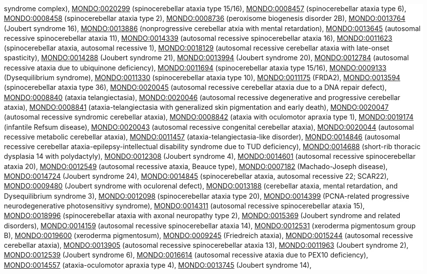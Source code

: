syndrome complex), [MONDO:0020299](http://purl.obolibrary.org/obo/MONDO_0020299) (spinocerebellar ataxia type 15/16), [MONDO:0008457](http://purl.obolibrary.org/obo/MONDO_0008457) (spinocerebellar ataxia type 6), [MONDO:0008458](http://purl.obolibrary.org/obo/MONDO_0008458) (spinocerebellar ataxia type 2), [MONDO:0008736](http://purl.obolibrary.org/obo/MONDO_0008736) (peroxisome biogenesis disorder 2B), [MONDO:0013764](http://purl.obolibrary.org/obo/MONDO_0013764) (Joubert syndrome 16), [MONDO:0013886](http://purl.obolibrary.org/obo/MONDO_0013886) (nonprogressive cerebellar atxia with mental retardation), [MONDO:0013645](http://purl.obolibrary.org/obo/MONDO_0013645) (autosomal recessive spinocerebellar ataxia 11), [MONDO:0014339](http://purl.obolibrary.org/obo/MONDO_0014339) (autosomal recessive spinocerebellar ataxia 16), [MONDO:0011623](http://purl.obolibrary.org/obo/MONDO_0011623) (spinocerebellar ataxia, autosomal recessive 1), [MONDO:0018129](http://purl.obolibrary.org/obo/MONDO_0018129) (autosomal recessive cerebellar ataxia with late-onset spasticity), [MONDO:0014288](http://purl.obolibrary.org/obo/MONDO_0014288) (Joubert syndrome 21), [MONDO:0013994](http://purl.obolibrary.org/obo/MONDO_0013994) (Joubert syndrome 20), [MONDO:0012784](http://purl.obolibrary.org/obo/MONDO_0012784) (autosomal recessive ataxia due to ubiquinone deficiency), [MONDO:0011694](http://purl.obolibrary.org/obo/MONDO_0011694) (spinocerebellar ataxia type 15/16), [MONDO:0009133](http://purl.obolibrary.org/obo/MONDO_0009133) (Dysequilibrium syndrome), [MONDO:0011330](http://purl.obolibrary.org/obo/MONDO_0011330) (spinocerebellar ataxia type 10), [MONDO:0011175](http://purl.obolibrary.org/obo/MONDO_0011175) (FRDA2), [MONDO:0013594](http://purl.obolibrary.org/obo/MONDO_0013594) (spinocerebellar ataxia type 36), [MONDO:0020045](http://purl.obolibrary.org/obo/MONDO_0020045) (autosomal recessive cerebellar ataxia due to a DNA repair defect), [MONDO:0008840](http://purl.obolibrary.org/obo/MONDO_0008840) (ataxia telangiectasia), [MONDO:0020046](http://purl.obolibrary.org/obo/MONDO_0020046) (autosomal recessive degenerative and progressive cerebellar ataxia), [MONDO:0008841](http://purl.obolibrary.org/obo/MONDO_0008841) (ataxia-telangiectasia with generalized skin pigmentation and early death), [MONDO:0020047](http://purl.obolibrary.org/obo/MONDO_0020047) (autosomal recessive syndromic cerebellar ataxia), [MONDO:0008842](http://purl.obolibrary.org/obo/MONDO_0008842) (ataxia with oculomotor apraxia type 1), [MONDO:0019174](http://purl.obolibrary.org/obo/MONDO_0019174) (infantile Refsum disease), [MONDO:0020043](http://purl.obolibrary.org/obo/MONDO_0020043) (autosomal recessive congenital cerebellar ataxia), [MONDO:0020044](http://purl.obolibrary.org/obo/MONDO_0020044) (autosomal recessive metabolic cerebellar ataxia), [MONDO:0011457](http://purl.obolibrary.org/obo/MONDO_0011457) (ataxia-telangiectasia-like disorder), [MONDO:0014846](http://purl.obolibrary.org/obo/MONDO_0014846) (autosomal recessive cerebellar ataxia-epilepsy-intellectual disability syndrome due to TUD deficiency), [MONDO:0014688](http://purl.obolibrary.org/obo/MONDO_0014688) (short-rib thoracic dysplasia 14 with polydactyly), [MONDO:0012308](http://purl.obolibrary.org/obo/MONDO_0012308) (Joubert syndrome 4), [MONDO:0014601](http://purl.obolibrary.org/obo/MONDO_0014601) (autosomal recessive spinocerebellar ataxia 20), [MONDO:0012549](http://purl.obolibrary.org/obo/MONDO_0012549) (autosomal recessive ataxia, Beauce type), [MONDO:0007182](http://purl.obolibrary.org/obo/MONDO_0007182) (Machado-Joseph disease), [MONDO:0014724](http://purl.obolibrary.org/obo/MONDO_0014724) (Joubert syndrome 24), [MONDO:0014845](http://purl.obolibrary.org/obo/MONDO_0014845) (spinocerebellar ataxia, autosomal recessive 22; SCAR22), [MONDO:0009480](http://purl.obolibrary.org/obo/MONDO_0009480) (Joubert syndrome with oculorenal defect), [MONDO:0013188](http://purl.obolibrary.org/obo/MONDO_0013188) (cerebellar ataxia, mental retardation, and Dysequilibrium syndrome 3), [MONDO:0012098](http://purl.obolibrary.org/obo/MONDO_0012098) (spinocerebellar ataxia type 20), [MONDO:0014399](http://purl.obolibrary.org/obo/MONDO_0014399) (PCNA-related progressive neurodegenerative photosensitivy syndrome), [MONDO:0014311](http://purl.obolibrary.org/obo/MONDO_0014311) (autosomal recessive spinocerebellar ataxia 15), [MONDO:0018996](http://purl.obolibrary.org/obo/MONDO_0018996) (spinocerebellar ataxia with axonal neuropathy type 2), [MONDO:0015369](http://purl.obolibrary.org/obo/MONDO_0015369) (Joubert syndrome and related disorders), [MONDO:0014159](http://purl.obolibrary.org/obo/MONDO_0014159) (autosomal recessive spinocerebellar ataxia 14), [MONDO:0012531](http://purl.obolibrary.org/obo/MONDO_0012531) (xeroderma pigmentosum group B), [MONDO:0019600](http://purl.obolibrary.org/obo/MONDO_0019600) (xeroderma pigmentosum), [MONDO:0009245](http://purl.obolibrary.org/obo/MONDO_0009245) (Friedreich ataxia), [MONDO:0015244](http://purl.obolibrary.org/obo/MONDO_0015244) (autosomal recessive cerebellar ataxia), [MONDO:0013905](http://purl.obolibrary.org/obo/MONDO_0013905) (autosomal recessive spinocerebellar ataxia 13), [MONDO:0011963](http://purl.obolibrary.org/obo/MONDO_0011963) (Joubert syndrome 2), [MONDO:0012539](http://purl.obolibrary.org/obo/MONDO_0012539) (Joubert syndrome 6), [MONDO:0016614](http://purl.obolibrary.org/obo/MONDO_0016614) (autosomal recessive ataxia due to PEX10 deficiency), [MONDO:0014557](http://purl.obolibrary.org/obo/MONDO_0014557) (ataxia-oculomotor apraxia type 4), [MONDO:0013745](http://purl.obolibrary.org/obo/MONDO_0013745) (Joubert syndrome 14), 
